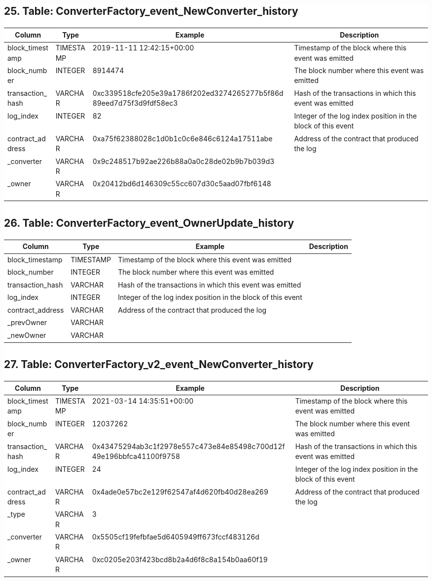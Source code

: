 ## 25. Table: ConverterFactory\_event\_NewConverter\_history

| Column            | Type      | Example                                                            | Description                                                  |
| ----------------- | --------- | ------------------------------------------------------------------ | ------------------------------------------------------------ |
| block\_timestamp  | TIMESTAMP | 2019-11-11 12:42:15+00:00                                          | Timestamp of the block where this event was emitted          |
| block\_number     | INTEGER   | 8914474                                                            | The block number where this event was emitted                |
| transaction\_hash | VARCHAR   | 0xc339518cfe205e39a1786f202ed3274265277b5f86d89eed7d75f3d9fdf58ec3 | Hash of the transactions in which this event was emitted     |
| log\_index        | INTEGER   | 82                                                                 | Integer of the log index position in the block of this event |
| contract\_address | VARCHAR   | 0xa75f62388028c1d0b1c0c6e846c6124a17511abe                         | Address of the contract that produced the log                |
| \_converter       | VARCHAR   | 0x9c248517b92ae226b88a0a0c28de02b9b7b039d3                         |                                                              |
| \_owner           | VARCHAR   | 0x20412bd6d146309c55cc607d30c5aad07fbf6148                         |                                                              |

## 26. Table: ConverterFactory\_event\_OwnerUpdate\_history

| Column            | Type      | Example                                                      | Description |
| ----------------- | --------- | ------------------------------------------------------------ | ----------- |
| block\_timestamp  | TIMESTAMP | Timestamp of the block where this event was emitted          |             |
| block\_number     | INTEGER   | The block number where this event was emitted                |             |
| transaction\_hash | VARCHAR   | Hash of the transactions in which this event was emitted     |             |
| log\_index        | INTEGER   | Integer of the log index position in the block of this event |             |
| contract\_address | VARCHAR   | Address of the contract that produced the log                |             |
| \_prevOwner       | VARCHAR   |                                                              |             |
| \_newOwner        | VARCHAR   |                                                              |             |

## 27. Table: ConverterFactory\_v2\_event\_NewConverter\_history

| Column            | Type      | Example                                                            | Description                                                  |
| ----------------- | --------- | ------------------------------------------------------------------ | ------------------------------------------------------------ |
| block\_timestamp  | TIMESTAMP | 2021-03-14 14:35:51+00:00                                          | Timestamp of the block where this event was emitted          |
| block\_number     | INTEGER   | 12037262                                                           | The block number where this event was emitted                |
| transaction\_hash | VARCHAR   | 0x43475294ab3c1f2978e557c473e84e85498c700d12f49e196bbfca41100f9758 | Hash of the transactions in which this event was emitted     |
| log\_index        | INTEGER   | 24                                                                 | Integer of the log index position in the block of this event |
| contract\_address | VARCHAR   | 0x4ade0e57bc2e129f62547af4d620fb40d28ea269                         | Address of the contract that produced the log                |
| \_type            | VARCHAR   | 3                                                                  |                                                              |
| \_converter       | VARCHAR   | 0x5505cf19fefbfae5d6405949ff673fccf483126d                         |                                                              |
| \_owner           | VARCHAR   | 0xc0205e203f423bcd8b2a4d6f8c8a154b0aa60f19                         |                                                              |
